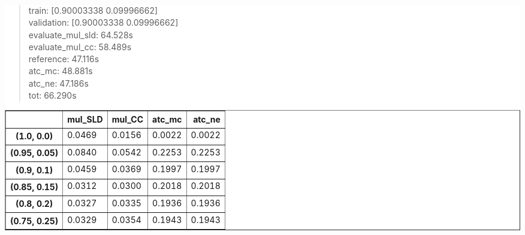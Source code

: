 
> train: [0.90003338 0.09996662]  
> validation: [0.90003338 0.09996662]  
> evaluate_mul_sld: 64.528s  
> evaluate_mul_cc: 58.489s  
> reference: 47.116s  
> atc_mc: 48.881s  
> atc_ne: 47.186s  
> tot: 66.290s  

<table border="1" class="dataframe">
  <thead>
    <tr style="text-align: right;">
      <th></th>
      <th>mul_SLD</th>
      <th>mul_CC</th>
      <th>atc_mc</th>
      <th>atc_ne</th>
    </tr>
  </thead>
  <tbody>
    <tr>
      <th>(1.0, 0.0)</th>
      <td>0.0469</td>
      <td>0.0156</td>
      <td>0.0022</td>
      <td>0.0022</td>
    </tr>
    <tr>
      <th>(0.95, 0.05)</th>
      <td>0.0840</td>
      <td>0.0542</td>
      <td>0.2253</td>
      <td>0.2253</td>
    </tr>
    <tr>
      <th>(0.9, 0.1)</th>
      <td>0.0459</td>
      <td>0.0369</td>
      <td>0.1997</td>
      <td>0.1997</td>
    </tr>
    <tr>
      <th>(0.85, 0.15)</th>
      <td>0.0312</td>
      <td>0.0300</td>
      <td>0.2018</td>
      <td>0.2018</td>
    </tr>
    <tr>
      <th>(0.8, 0.2)</th>
      <td>0.0327</td>
      <td>0.0335</td>
      <td>0.1936</td>
      <td>0.1936</td>
    </tr>
    <tr>
      <th>(0.75, 0.25)</th>
      <td>0.0329</td>
      <td>0.0354</td>
      <td>0.1943</td>
      <td>0.1943</td>
    </tr>
    <tr>